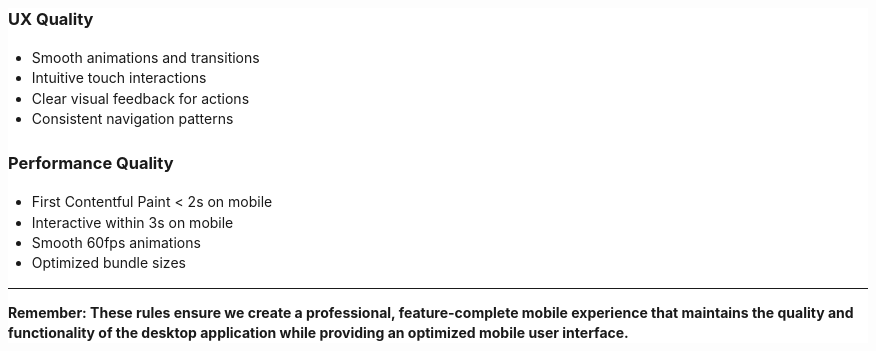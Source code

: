 ### UX Quality  
- Smooth animations and transitions
- Intuitive touch interactions
- Clear visual feedback for actions
- Consistent navigation patterns

### Performance Quality
- First Contentful Paint < 2s on mobile
- Interactive within 3s on mobile
- Smooth 60fps animations
- Optimized bundle sizes

---

**Remember: These rules ensure we create a professional, feature-complete mobile experience that maintains the quality and functionality of the desktop application while providing an optimized mobile user interface.** 
